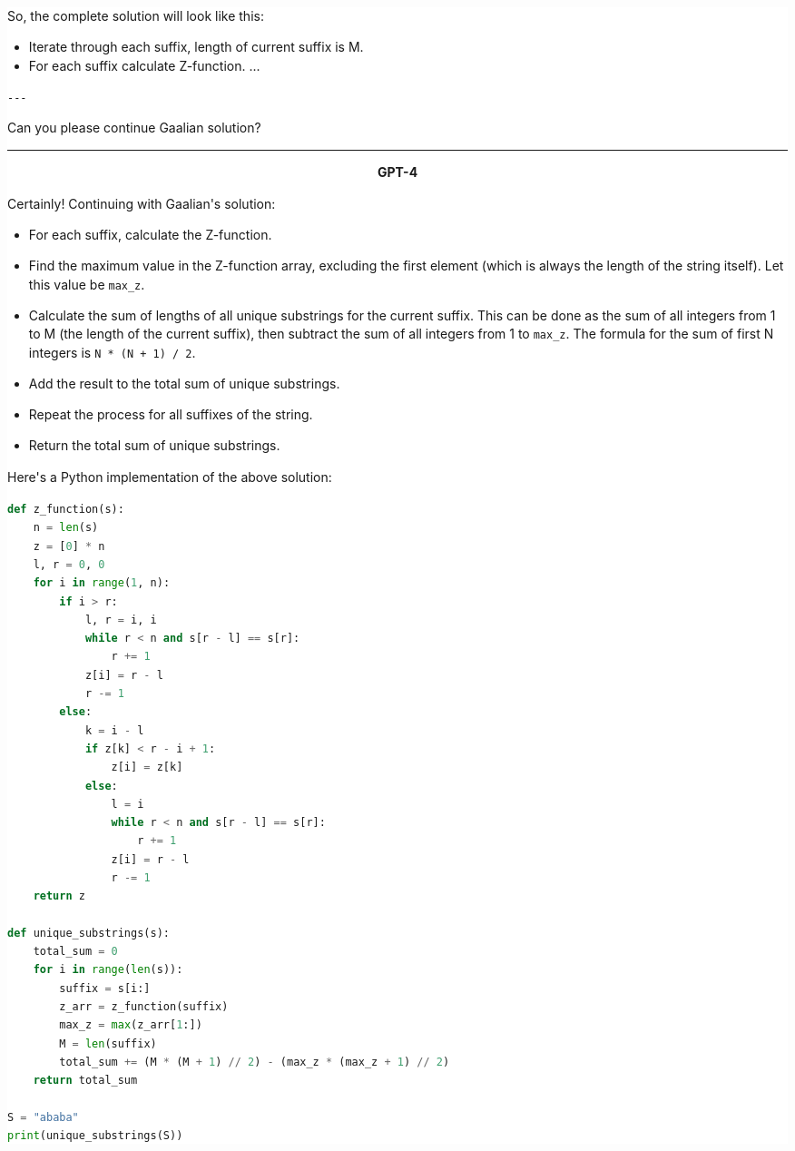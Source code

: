 So, the complete solution will look like this:
* Iterate through each suffix, length of current suffix is M.
* For each suffix calculate Z-function.
...

`---`

Can you please continue Gaalian solution?

---

**<center>GPT-4</center>**

Certainly! Continuing with Gaalian's solution:

* For each suffix, calculate the Z-function.

* Find the maximum value in the Z-function array, excluding the first element (which is always the length of the string itself). Let this value be `max_z`.

* Calculate the sum of lengths of all unique substrings for the current suffix. This can be done as the sum of all integers from 1 to M (the length of the current suffix), then subtract the sum of all integers from 1 to `max_z`. The formula for the sum of first N integers is `N * (N + 1) / 2`.

* Add the result to the total sum of unique substrings.

* Repeat the process for all suffixes of the string.

* Return the total sum of unique substrings.

Here's a Python implementation of the above solution:

```python
def z_function(s):
    n = len(s)
    z = [0] * n
    l, r = 0, 0
    for i in range(1, n):
        if i > r:
            l, r = i, i
            while r < n and s[r - l] == s[r]:
                r += 1
            z[i] = r - l
            r -= 1
        else:
            k = i - l
            if z[k] < r - i + 1:
                z[i] = z[k]
            else:
                l = i
                while r < n and s[r - l] == s[r]:
                    r += 1
                z[i] = r - l
                r -= 1
    return z

def unique_substrings(s):
    total_sum = 0
    for i in range(len(s)):
        suffix = s[i:]
        z_arr = z_function(suffix)
        max_z = max(z_arr[1:])
        M = len(suffix)
        total_sum += (M * (M + 1) // 2) - (max_z * (max_z + 1) // 2)
    return total_sum

S = "ababa"
print(unique_substrings(S))
```
